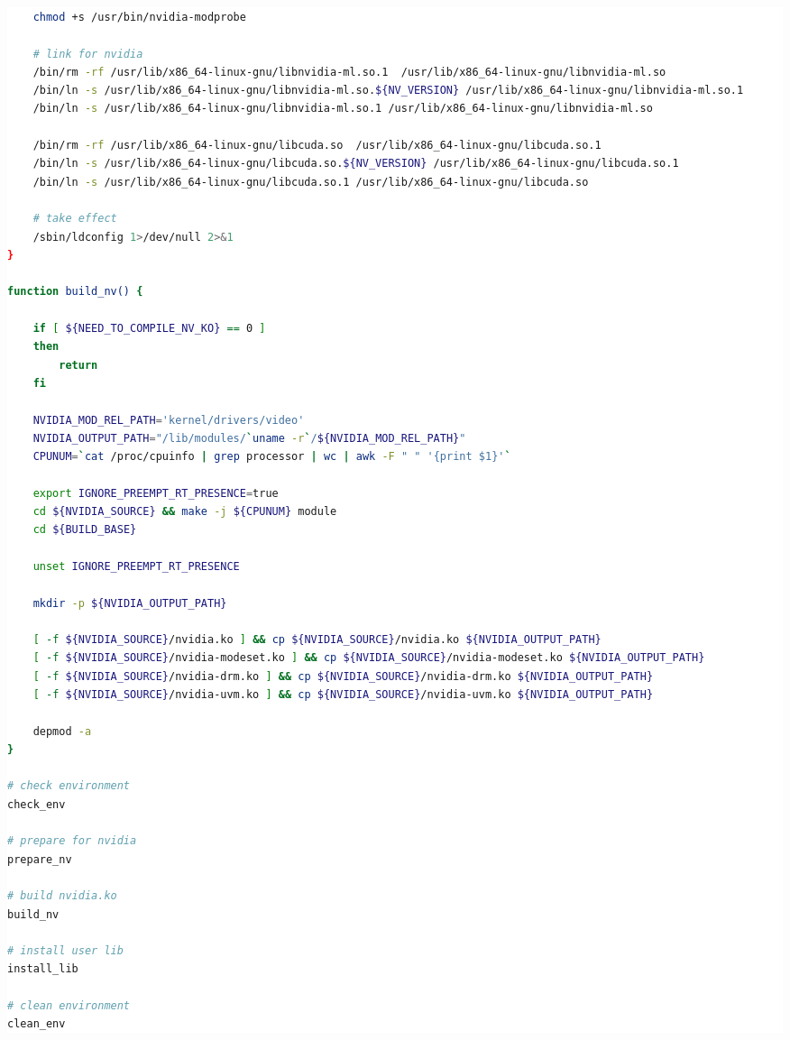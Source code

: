 ```bash
    chmod +s /usr/bin/nvidia-modprobe

    # link for nvidia
    /bin/rm -rf /usr/lib/x86_64-linux-gnu/libnvidia-ml.so.1  /usr/lib/x86_64-linux-gnu/libnvidia-ml.so
    /bin/ln -s /usr/lib/x86_64-linux-gnu/libnvidia-ml.so.${NV_VERSION} /usr/lib/x86_64-linux-gnu/libnvidia-ml.so.1
    /bin/ln -s /usr/lib/x86_64-linux-gnu/libnvidia-ml.so.1 /usr/lib/x86_64-linux-gnu/libnvidia-ml.so

    /bin/rm -rf /usr/lib/x86_64-linux-gnu/libcuda.so  /usr/lib/x86_64-linux-gnu/libcuda.so.1
    /bin/ln -s /usr/lib/x86_64-linux-gnu/libcuda.so.${NV_VERSION} /usr/lib/x86_64-linux-gnu/libcuda.so.1
    /bin/ln -s /usr/lib/x86_64-linux-gnu/libcuda.so.1 /usr/lib/x86_64-linux-gnu/libcuda.so

    # take effect
    /sbin/ldconfig 1>/dev/null 2>&1
}

function build_nv() {

    if [ ${NEED_TO_COMPILE_NV_KO} == 0 ]
    then
        return
    fi

    NVIDIA_MOD_REL_PATH='kernel/drivers/video'
    NVIDIA_OUTPUT_PATH="/lib/modules/`uname -r`/${NVIDIA_MOD_REL_PATH}"
    CPUNUM=`cat /proc/cpuinfo | grep processor | wc | awk -F " " '{print $1}'`

    export IGNORE_PREEMPT_RT_PRESENCE=true
    cd ${NVIDIA_SOURCE} && make -j ${CPUNUM} module
    cd ${BUILD_BASE}

    unset IGNORE_PREEMPT_RT_PRESENCE

    mkdir -p ${NVIDIA_OUTPUT_PATH}

    [ -f ${NVIDIA_SOURCE}/nvidia.ko ] && cp ${NVIDIA_SOURCE}/nvidia.ko ${NVIDIA_OUTPUT_PATH}
    [ -f ${NVIDIA_SOURCE}/nvidia-modeset.ko ] && cp ${NVIDIA_SOURCE}/nvidia-modeset.ko ${NVIDIA_OUTPUT_PATH}
    [ -f ${NVIDIA_SOURCE}/nvidia-drm.ko ] && cp ${NVIDIA_SOURCE}/nvidia-drm.ko ${NVIDIA_OUTPUT_PATH}
    [ -f ${NVIDIA_SOURCE}/nvidia-uvm.ko ] && cp ${NVIDIA_SOURCE}/nvidia-uvm.ko ${NVIDIA_OUTPUT_PATH}

    depmod -a
}

# check environment
check_env

# prepare for nvidia
prepare_nv

# build nvidia.ko
build_nv

# install user lib
install_lib

# clean environment
clean_env
```